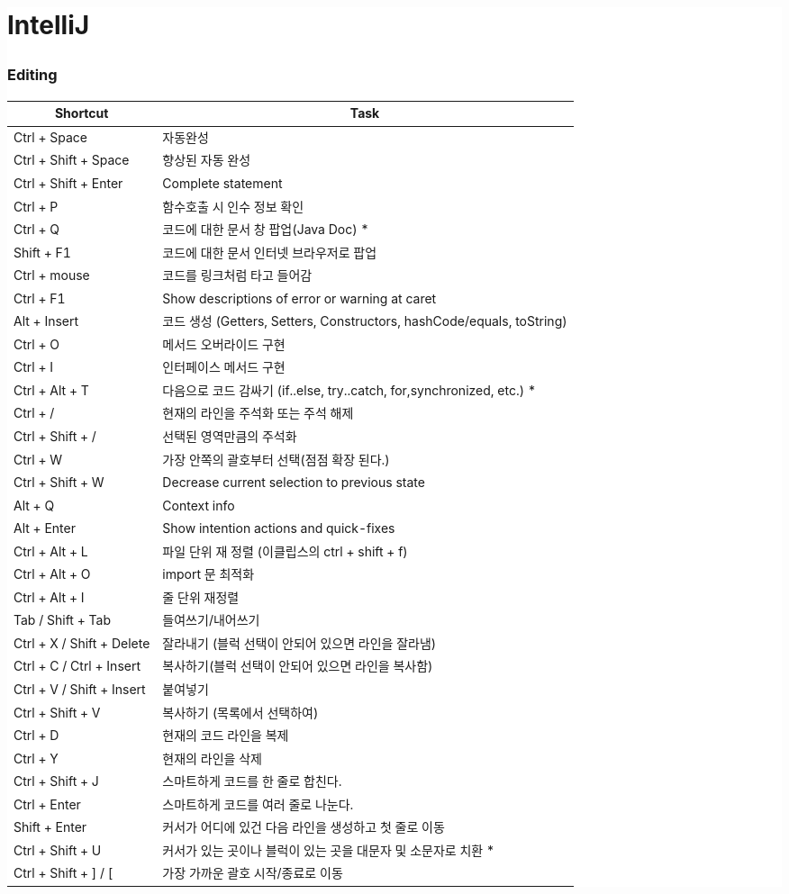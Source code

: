 # IntelliJ

### Editing

| Shortcut | Task |
| -------- | ---- |
| Ctrl + Space | 자동완성 |
| Ctrl + Shift + Space | 향상된 자동 완성 |
| Ctrl + Shift + Enter | Complete statement |
| Ctrl + P | 함수호출 시 인수 정보 확인 |
| Ctrl + Q | 코드에 대한 문서 창 팝업(Java Doc) * |
| Shift + F1 | 코드에 대한 문서 인터넷 브라우저로 팝업  |
| Ctrl + mouse  | 코드를 링크처럼 타고 들어감 |
| Ctrl + F1 | Show descriptions of error or warning at caret |
| Alt + Insert | 코드 생성 (Getters, Setters, Constructors, hashCode/equals, toString) |
| Ctrl + O | 메서드 오버라이드 구현 |
| Ctrl + I  | 인터페이스 메서드 구현 |
| Ctrl + Alt + T | 다음으로 코드 감싸기 (if..else, try..catch, for,synchronized, etc.) * |
| Ctrl + / | 현재의 라인을 주석화 또는 주석 해제 |
| Ctrl + Shift + / | 선택된 영역만큼의 주석화 |
| Ctrl + W | 가장 안쪽의 괄호부터 선택(점점 확장 된다.) |
| Ctrl + Shift + W | Decrease current selection to previous state |
| Alt + Q | Context info |
| Alt + Enter | Show intention actions and quick-fixes |
| Ctrl + Alt + L | 파일 단위 재 정렬 (이클립스의 ctrl + shift + f)  |
| Ctrl + Alt + O | import 문 최적화 |
| Ctrl + Alt + I  | 줄 단위 재정렬 |
| Tab / Shift + Tab | 들여쓰기/내어쓰기 |
| Ctrl + X / Shift + Delete | 잘라내기 (블럭 선택이 안되어 있으면 라인을 잘라냄) |
| Ctrl + C / Ctrl + Insert | 복사하기(블럭 선택이 안되어 있으면 라인을 복사함) |
| Ctrl + V / Shift + Insert | 붙여넣기 |
| Ctrl + Shift + V | 복사하기 (목록에서 선택하여) |
| Ctrl + D | 현재의 코드 라인을 복제 |
| Ctrl + Y | 현재의 라인을 삭제 |
| Ctrl + Shift + J | 스마트하게 코드를 한 줄로 합친다. |
| Ctrl + Enter | 스마트하게 코드를 여러 줄로 나눈다. |
| Shift + Enter | 커서가 어디에 있건 다음 라인을 생성하고 첫 줄로 이동  |
| Ctrl + Shift + U | 커서가 있는 곳이나 블럭이 있는 곳을 대문자 및 소문자로 치환 * |
| Ctrl + Shift + ] / [ | 가장 가까운 괄호 시작/종료로 이동 |
